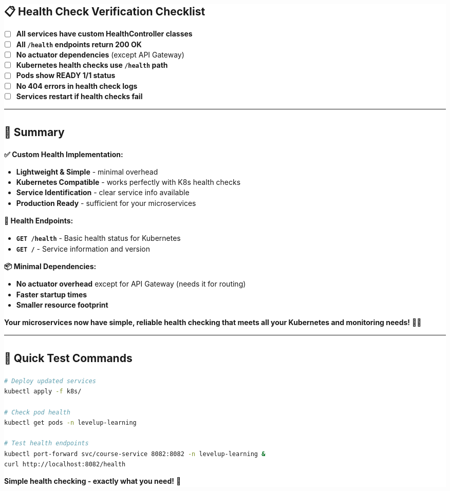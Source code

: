 
## 📋 **Health Check Verification Checklist**

- [ ] **All services have custom HealthController classes**
- [ ] **All `/health` endpoints return 200 OK**
- [ ] **No actuator dependencies** (except API Gateway)
- [ ] **Kubernetes health checks use `/health` path**
- [ ] **Pods show READY 1/1 status**
- [ ] **No 404 errors in health check logs**
- [ ] **Services restart if health checks fail**

---

## 🎊 **Summary**

**✅ Custom Health Implementation:**
- **Lightweight & Simple** - minimal overhead
- **Kubernetes Compatible** - works perfectly with K8s health checks
- **Service Identification** - clear service info available
- **Production Ready** - sufficient for your microservices

**🎯 Health Endpoints:**
- **`GET /health`** - Basic health status for Kubernetes
- **`GET /`** - Service information and version

**📦 Minimal Dependencies:**
- **No actuator overhead** except for API Gateway (needs it for routing)
- **Faster startup times**
- **Smaller resource footprint**

**Your microservices now have simple, reliable health checking that meets all your Kubernetes and monitoring needs!** 🚀✨

---

## 🔗 **Quick Test Commands**

```bash
# Deploy updated services
kubectl apply -f k8s/

# Check pod health
kubectl get pods -n levelup-learning

# Test health endpoints
kubectl port-forward svc/course-service 8082:8082 -n levelup-learning &
curl http://localhost:8082/health
```

**Simple health checking - exactly what you need!** 🎯